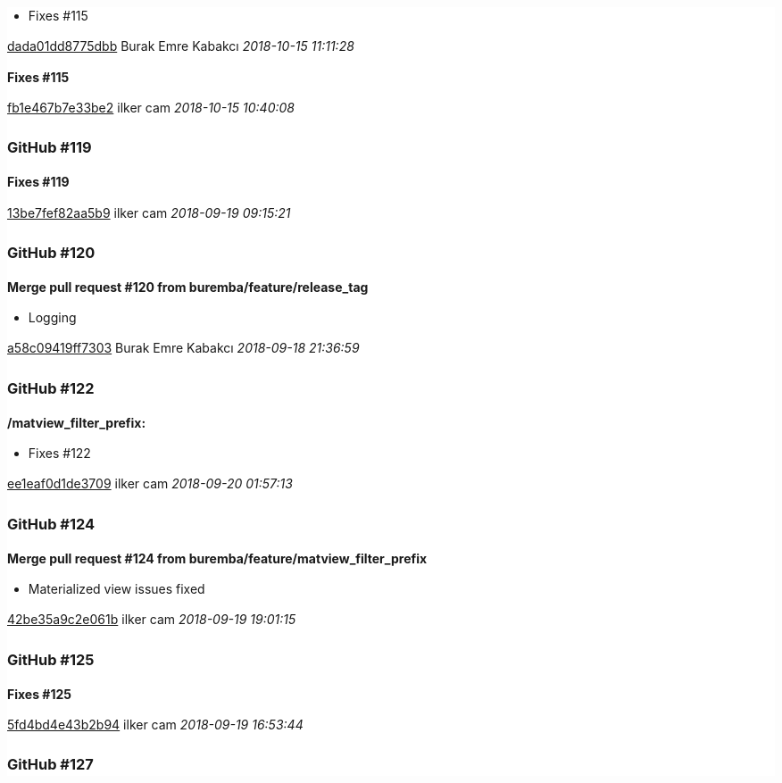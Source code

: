  * Fixes #115 

[dada01dd8775dbb](https://github.com/buremba/rakam-bi-backend/commit/dada01dd8775dbb) Burak Emre Kabakcı *2018-10-15 11:11:28*

**Fixes #115**


[fb1e467b7e33be2](https://github.com/buremba/rakam-bi-backend/commit/fb1e467b7e33be2) ilker cam *2018-10-15 10:40:08*


### GitHub #119   

**Fixes #119**


[13be7fef82aa5b9](https://github.com/buremba/rakam-bi-backend/commit/13be7fef82aa5b9) ilker cam *2018-09-19 09:15:21*


### GitHub #120   

**Merge pull request #120 from buremba/feature/release_tag**

 * Logging 

[a58c09419ff7303](https://github.com/buremba/rakam-bi-backend/commit/a58c09419ff7303) Burak Emre Kabakcı *2018-09-18 21:36:59*


### GitHub #122   

**/matview_filter_prefix:**

 * Fixes #122 

[ee1eaf0d1de3709](https://github.com/buremba/rakam-bi-backend/commit/ee1eaf0d1de3709) ilker cam *2018-09-20 01:57:13*


### GitHub #124   

**Merge pull request #124 from buremba/feature/matview_filter_prefix**

 * Materialized view issues fixed 

[42be35a9c2e061b](https://github.com/buremba/rakam-bi-backend/commit/42be35a9c2e061b) ilker cam *2018-09-19 19:01:15*


### GitHub #125   

**Fixes #125**


[5fd4bd4e43b2b94](https://github.com/buremba/rakam-bi-backend/commit/5fd4bd4e43b2b94) ilker cam *2018-09-19 16:53:44*


### GitHub #127   
